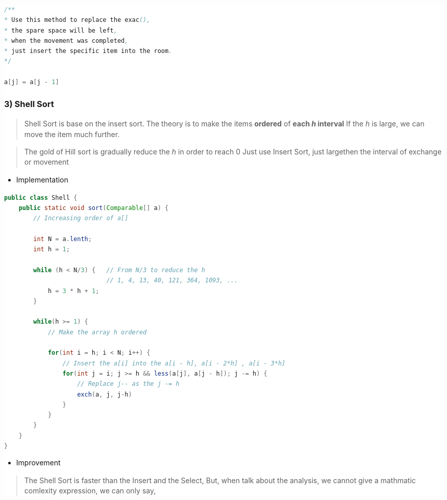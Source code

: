 ```java
/**
* Use this method to replace the exac(), 
* the spare space will be left,
* when the movement was completed,
* just insert the specific item into the room.
*/

a[j] = a[j - 1]
```

### 3) Shell Sort

> Shell Sort is base on the insert sort.
The theory is to make the items **ordered** of **each $h$ interval**
If the $h$ is large, we can move the item much further.

> The gold of Hill sort is gradually reduce the $h$ in order to reach $0$
Just use Insert Sort, just largethen the interval of exchange or movement

- Implementation

```java
public class Shell {
    public static void sort(Comparable[] a) {
        // Increasing order of a[]
        
        int N = a.lenth;
        int h = 1;
        
        while (h < N/3) {   // From N/3 to reduce the h
                            // 1, 4, 13, 40, 121, 364, 1093, ...
            h = 3 * h + 1;
        }
        
        while(h >= 1) {
            // Make the array h ordered
            
            for(int i = h; i < N; i++) {
                // Insert the a[i] into the a[i - h], a[i - 2*h] , a[i - 3*h]
                for(int j = i; j >= h && less(a[j], a[j - h]); j -= h) {    
                    // Replace j-- as the j -= h
                    exch(a, j, j-h)
                }
            }
        }
    }
} 
```

- Improvement

> The Shell Sort is faster than the Insert and the Select,
But, when talk about the analysis, we cannot give a mathmatic comlexity expression, we can only say,


[^footnote5]: That is the Merge Sort Algorithm **Ensure** that even in the worst situation, the least times needed are $NlogN$ level.
[^footnote6]: **All the operation will ensure the element of the array is static, and shorthen the value of $gt - 1$**, only in this way the loop is finite.